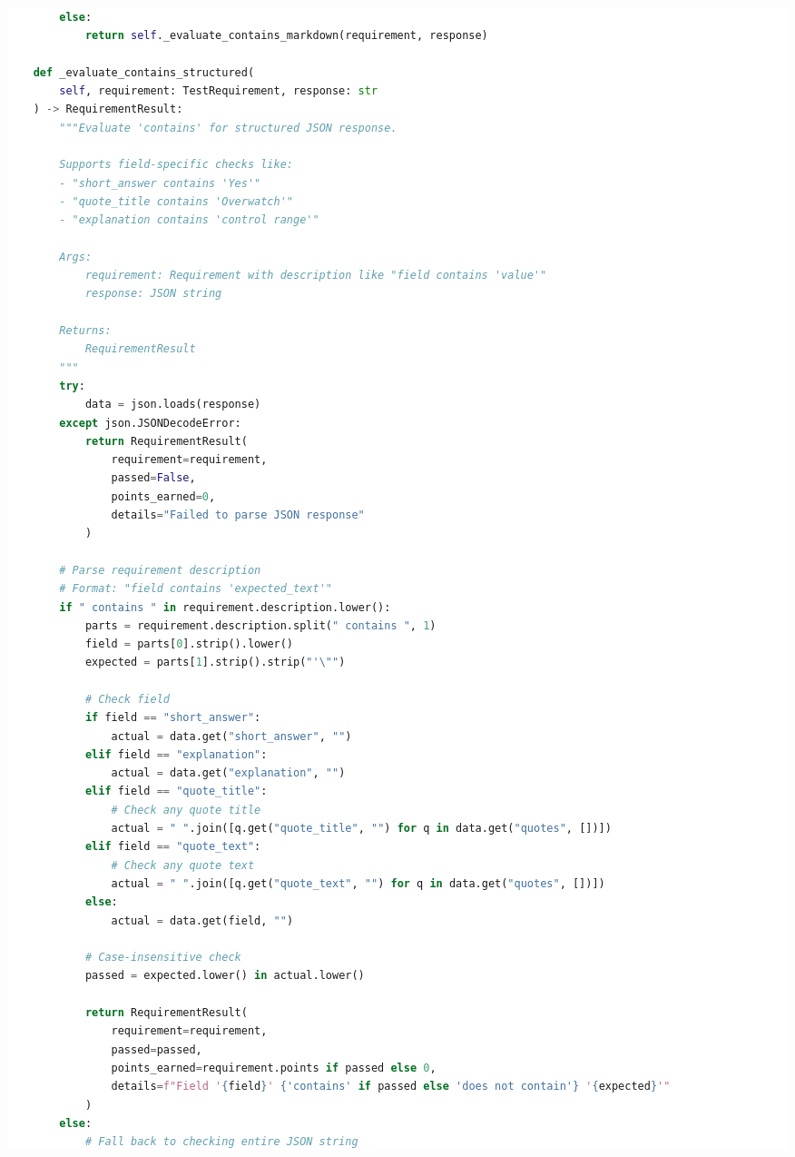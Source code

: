 ```python
        else:
            return self._evaluate_contains_markdown(requirement, response)

    def _evaluate_contains_structured(
        self, requirement: TestRequirement, response: str
    ) -> RequirementResult:
        """Evaluate 'contains' for structured JSON response.

        Supports field-specific checks like:
        - "short_answer contains 'Yes'"
        - "quote_title contains 'Overwatch'"
        - "explanation contains 'control range'"

        Args:
            requirement: Requirement with description like "field contains 'value'"
            response: JSON string

        Returns:
            RequirementResult
        """
        try:
            data = json.loads(response)
        except json.JSONDecodeError:
            return RequirementResult(
                requirement=requirement,
                passed=False,
                points_earned=0,
                details="Failed to parse JSON response"
            )

        # Parse requirement description
        # Format: "field contains 'expected_text'"
        if " contains " in requirement.description.lower():
            parts = requirement.description.split(" contains ", 1)
            field = parts[0].strip().lower()
            expected = parts[1].strip().strip("'\"")

            # Check field
            if field == "short_answer":
                actual = data.get("short_answer", "")
            elif field == "explanation":
                actual = data.get("explanation", "")
            elif field == "quote_title":
                # Check any quote title
                actual = " ".join([q.get("quote_title", "") for q in data.get("quotes", [])])
            elif field == "quote_text":
                # Check any quote text
                actual = " ".join([q.get("quote_text", "") for q in data.get("quotes", [])])
            else:
                actual = data.get(field, "")

            # Case-insensitive check
            passed = expected.lower() in actual.lower()

            return RequirementResult(
                requirement=requirement,
                passed=passed,
                points_earned=requirement.points if passed else 0,
                details=f"Field '{field}' {'contains' if passed else 'does not contain'} '{expected}'"
            )
        else:
            # Fall back to checking entire JSON string
```